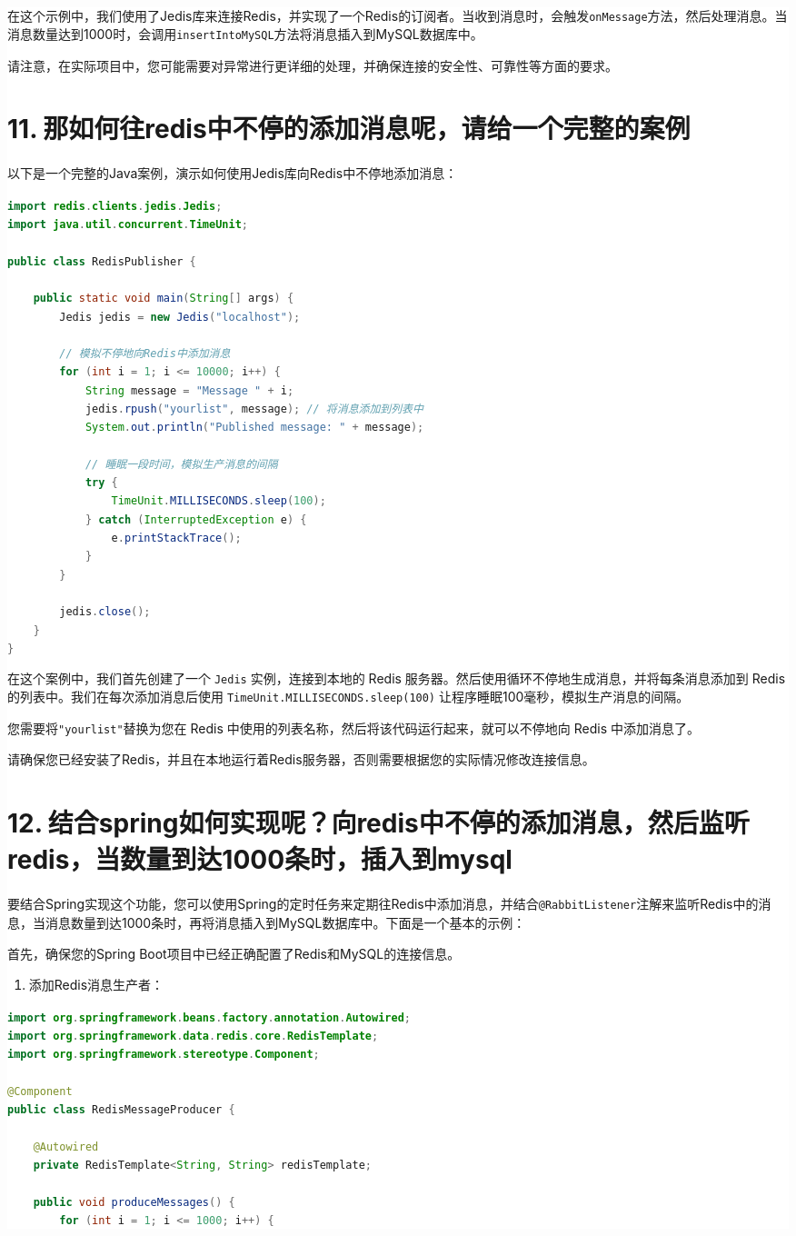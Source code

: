 在这个示例中，我们使用了Jedis库来连接Redis，并实现了一个Redis的订阅者。当收到消息时，会触发`onMessage`方法，然后处理消息。当消息数量达到1000时，会调用`insertIntoMySQL`方法将消息插入到MySQL数据库中。

请注意，在实际项目中，您可能需要对异常进行更详细的处理，并确保连接的安全性、可靠性等方面的要求。

# 11. 那如何往redis中不停的添加消息呢，请给一个完整的案例
以下是一个完整的Java案例，演示如何使用Jedis库向Redis中不停地添加消息：

```java
import redis.clients.jedis.Jedis;
import java.util.concurrent.TimeUnit;

public class RedisPublisher {

    public static void main(String[] args) {
        Jedis jedis = new Jedis("localhost");

        // 模拟不停地向Redis中添加消息
        for (int i = 1; i <= 10000; i++) {
            String message = "Message " + i;
            jedis.rpush("yourlist", message); // 将消息添加到列表中
            System.out.println("Published message: " + message);

            // 睡眠一段时间，模拟生产消息的间隔
            try {
                TimeUnit.MILLISECONDS.sleep(100);
            } catch (InterruptedException e) {
                e.printStackTrace();
            }
        }

        jedis.close();
    }
}
```

在这个案例中，我们首先创建了一个 `Jedis` 实例，连接到本地的 Redis 服务器。然后使用循环不停地生成消息，并将每条消息添加到 Redis 的列表中。我们在每次添加消息后使用 `TimeUnit.MILLISECONDS.sleep(100)` 让程序睡眠100毫秒，模拟生产消息的间隔。

您需要将`"yourlist"`替换为您在 Redis 中使用的列表名称，然后将该代码运行起来，就可以不停地向 Redis 中添加消息了。

请确保您已经安装了Redis，并且在本地运行着Redis服务器，否则需要根据您的实际情况修改连接信息。

# 12. 结合spring如何实现呢？向redis中不停的添加消息，然后监听redis，当数量到达1000条时，插入到mysql
要结合Spring实现这个功能，您可以使用Spring的定时任务来定期往Redis中添加消息，并结合`@RabbitListener`注解来监听Redis中的消息，当消息数量到达1000条时，再将消息插入到MySQL数据库中。下面是一个基本的示例：

首先，确保您的Spring Boot项目中已经正确配置了Redis和MySQL的连接信息。

1. 添加Redis消息生产者：

```java
import org.springframework.beans.factory.annotation.Autowired;
import org.springframework.data.redis.core.RedisTemplate;
import org.springframework.stereotype.Component;

@Component
public class RedisMessageProducer {

    @Autowired
    private RedisTemplate<String, String> redisTemplate;

    public void produceMessages() {
        for (int i = 1; i <= 1000; i++) {
```